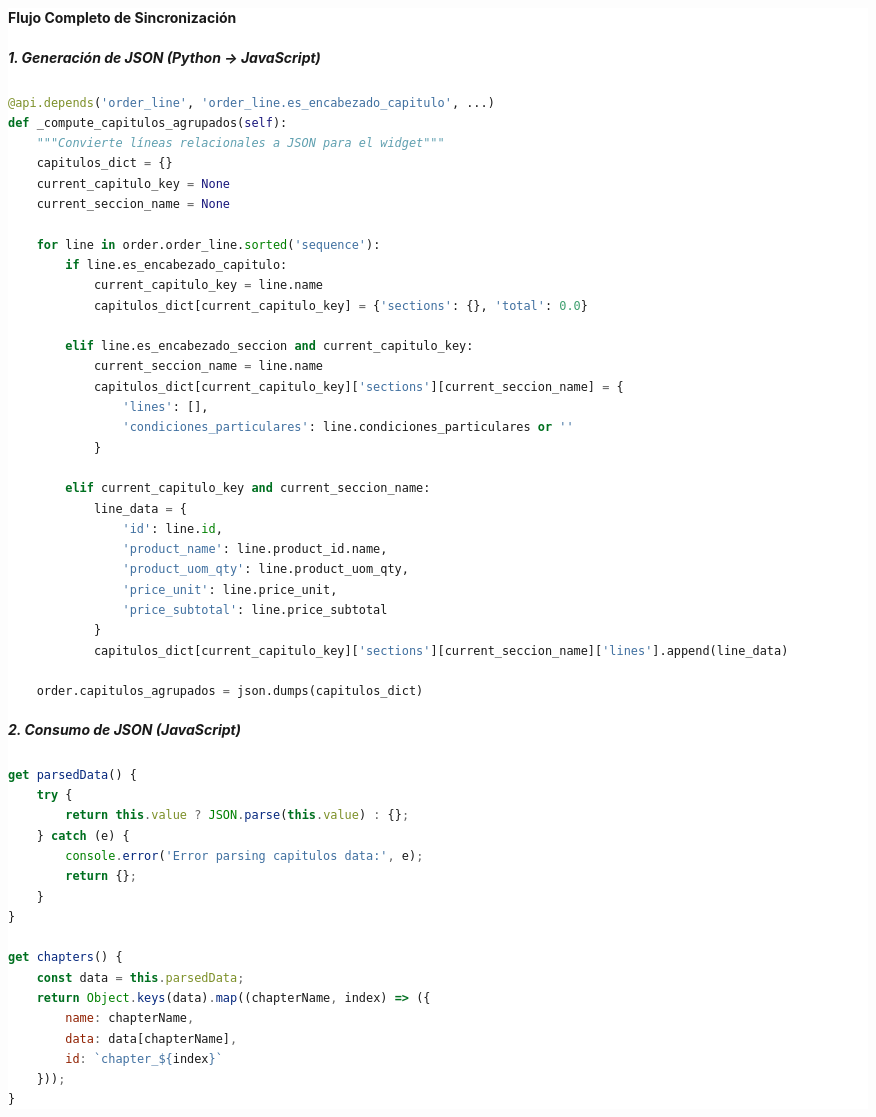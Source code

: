 #### **Flujo Completo de Sincronización**

##### **1. Generación de JSON (Python → JavaScript)**
```python
@api.depends('order_line', 'order_line.es_encabezado_capitulo', ...)
def _compute_capitulos_agrupados(self):
    """Convierte líneas relacionales a JSON para el widget"""
    capitulos_dict = {}
    current_capitulo_key = None
    current_seccion_name = None
    
    for line in order.order_line.sorted('sequence'):
        if line.es_encabezado_capitulo:
            current_capitulo_key = line.name
            capitulos_dict[current_capitulo_key] = {'sections': {}, 'total': 0.0}
            
        elif line.es_encabezado_seccion and current_capitulo_key:
            current_seccion_name = line.name
            capitulos_dict[current_capitulo_key]['sections'][current_seccion_name] = {
                'lines': [],
                'condiciones_particulares': line.condiciones_particulares or ''
            }
            
        elif current_capitulo_key and current_seccion_name:
            line_data = {
                'id': line.id,
                'product_name': line.product_id.name,
                'product_uom_qty': line.product_uom_qty,
                'price_unit': line.price_unit,
                'price_subtotal': line.price_subtotal
            }
            capitulos_dict[current_capitulo_key]['sections'][current_seccion_name]['lines'].append(line_data)
    
    order.capitulos_agrupados = json.dumps(capitulos_dict)
```

##### **2. Consumo de JSON (JavaScript)**
```javascript
get parsedData() {
    try {
        return this.value ? JSON.parse(this.value) : {};
    } catch (e) {
        console.error('Error parsing capitulos data:', e);
        return {};
    }
}

get chapters() {
    const data = this.parsedData;
    return Object.keys(data).map((chapterName, index) => ({
        name: chapterName,
        data: data[chapterName],
        id: `chapter_${index}`
    }));
}
```
